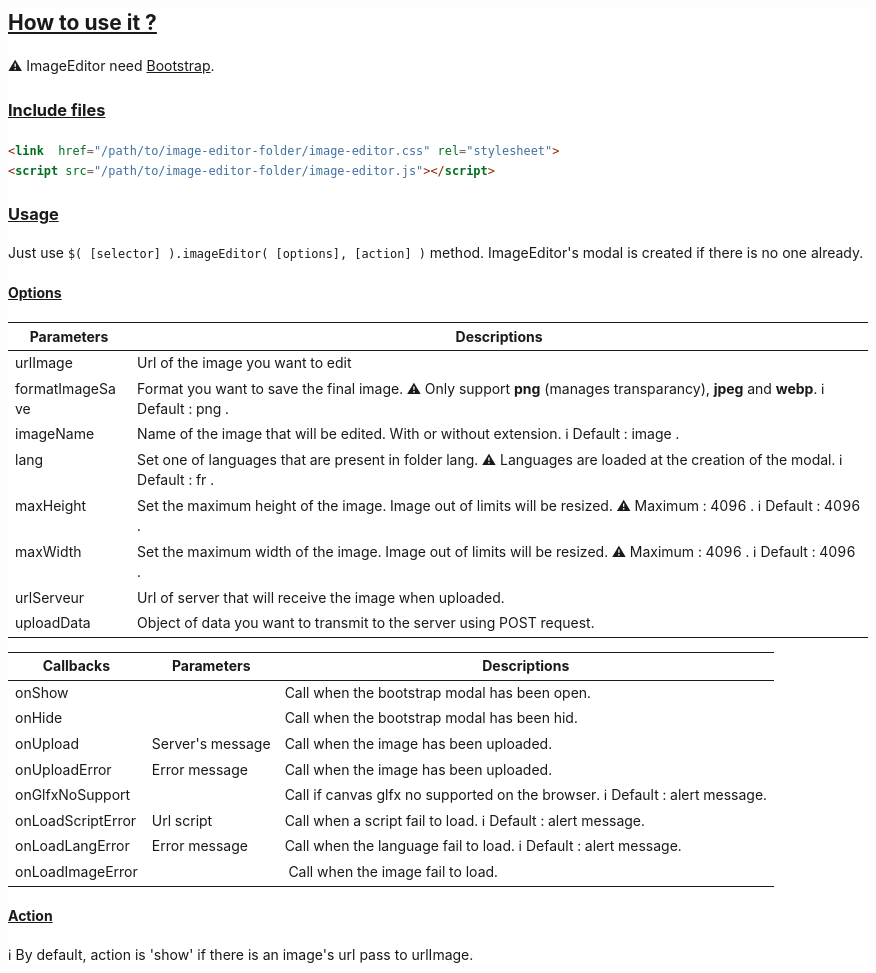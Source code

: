 ## [How to use it ?](home/#toc_1)
:warning: ImageEditor need [Bootstrap](http://getbootstrap.com/).

### [Include files](home/#toc_1)

```html
<link  href="/path/to/image-editor-folder/image-editor.css" rel="stylesheet">
<script src="/path/to/image-editor-folder/image-editor.js"></script>
```
### [Usage](home/#toc_1)

Just use `$( [selector] ).imageEditor( [options], [action] )` method.
ImageEditor's modal is created if there is no one already.

#### [Options](home/#toc_1)

| Parameters | Descriptions |
| ----------------- | ------------------ |
| urlImage | Url of the image you want to edit |
| formatImageSave | Format you want to save the final image. :warning: Only support **png** (manages transparancy), **jpeg** and **webp**. :information_source: Default : png . |
| imageName | Name of the image that will be edited. With or without extension. :information_source: Default : image . |
| lang | Set one of languages that are present in folder lang. :warning: Languages are loaded at the creation of the modal. :information_source: Default : fr . |
| maxHeight | Set the maximum height of the image. Image out of limits will be resized. :warning: Maximum : 4096 . :information_source: Default : 4096 . |
| maxWidth | Set the maximum width of the image. Image out of limits will be resized. :warning: Maximum : 4096 . :information_source: Default : 4096 . |
| urlServeur | Url of server that will receive the image when uploaded. |
| uploadData | Object of data you want to transmit to the server using POST request. |

| Callbacks | Parameters | Descriptions |
| -------------- | ----------------- | ------------------ |
| onShow | | Call when the bootstrap modal has been open. |
| onHide | | Call when the bootstrap modal has been hid. |
| onUpload | Server's message | Call when the image has been uploaded. |
| onUploadError | Error message | Call when the image has been uploaded. |
| onGlfxNoSupport | | Call if canvas glfx no supported on the browser. :information_source: Default : alert message. |
| onLoadScriptError | Url script | Call when a script fail to load. :information_source: Default : alert message. |
| onLoadLangError | Error message | Call when the language fail to load. :information_source: Default : alert message. |
| onLoadImageError | | Call when the image fail to load. |

#### [Action](home/#toc_1)

:information_source: By default, action is 'show' if there is an image's url pass to urlImage.
